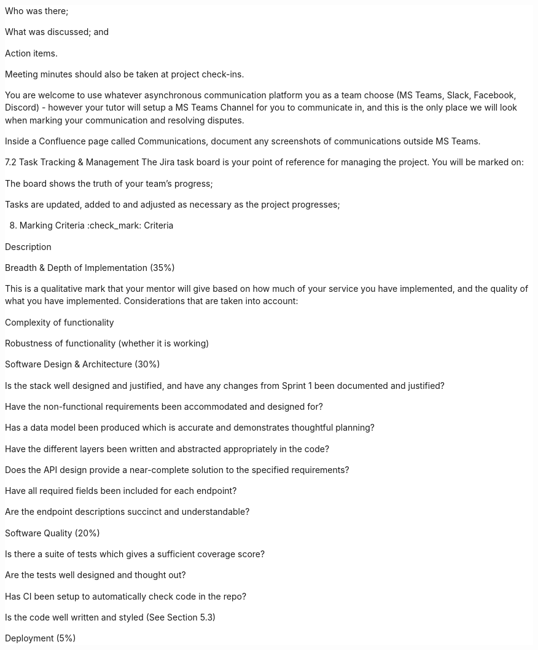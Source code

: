 Who was there;

What was discussed; and

Action items.

Meeting minutes should also be taken at project check-ins.

You are welcome to use whatever asynchronous communication platform you as a team choose (MS Teams, Slack, Facebook, Discord) - however your tutor will setup a MS Teams Channel for you to communicate in, and this is the only place we will look when marking your communication and resolving disputes.

Inside a Confluence page called Communications, document any screenshots of communications outside MS Teams.

7.2 Task Tracking & Management
The Jira task board is your point of reference for managing the project. You will be marked on:

The board shows the truth of your team’s progress;

Tasks are updated, added to and adjusted as necessary as the project progresses;

8. Marking Criteria :check_mark:
Criteria

Description

Breadth & Depth of Implementation (35%)

This is a qualitative mark that your mentor will give based on how much of your service you have implemented, and the quality of what you have implemented. Considerations that are taken into account:

Complexity of functionality

Robustness of functionality (whether it is working)

Software Design & Architecture (30%)

Is the stack well designed and justified, and have any changes from Sprint 1 been documented and justified?

Have the non-functional requirements been accommodated and designed for?

Has a data model been produced which is accurate and demonstrates thoughtful planning?

Have the different layers been written and abstracted appropriately in the code? 

Does the API design provide a near-complete solution to the specified requirements?

Have all required fields been included for each endpoint?

Are the endpoint descriptions succinct and understandable?

Software Quality (20%)

Is there a suite of tests which gives a sufficient coverage score?

Are the tests well designed and thought out?

Has CI been setup to automatically check code in the repo?

Is the code well written and styled (See Section 5.3)

Deployment (5%)
